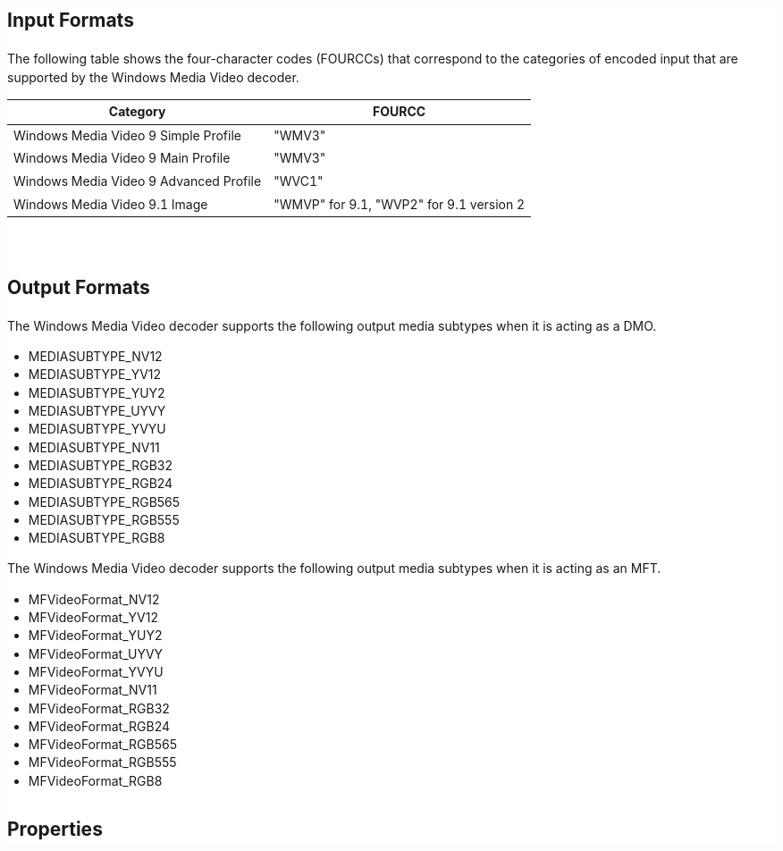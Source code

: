 ## Input Formats

The following table shows the four-character codes (FOURCCs) that correspond to the categories of encoded input that are supported by the Windows Media Video decoder.



| Category                               | FOURCC                                   |
|----------------------------------------|------------------------------------------|
| Windows Media Video 9 Simple Profile   | "WMV3"                                   |
| Windows Media Video 9 Main Profile     | "WMV3"                                   |
| Windows Media Video 9 Advanced Profile | "WVC1"                                   |
| Windows Media Video 9.1 Image          | "WMVP" for 9.1, "WVP2" for 9.1 version 2 |



 

## Output Formats

The Windows Media Video decoder supports the following output media subtypes when it is acting as a DMO.

-   MEDIASUBTYPE\_NV12
-   MEDIASUBTYPE\_YV12
-   MEDIASUBTYPE\_YUY2
-   MEDIASUBTYPE\_UYVY
-   MEDIASUBTYPE\_YVYU
-   MEDIASUBTYPE\_NV11
-   MEDIASUBTYPE\_RGB32
-   MEDIASUBTYPE\_RGB24
-   MEDIASUBTYPE\_RGB565
-   MEDIASUBTYPE\_RGB555
-   MEDIASUBTYPE\_RGB8

The Windows Media Video decoder supports the following output media subtypes when it is acting as an MFT.

-   MFVideoFormat\_NV12
-   MFVideoFormat\_YV12
-   MFVideoFormat\_YUY2
-   MFVideoFormat\_UYVY
-   MFVideoFormat\_YVYU
-   MFVideoFormat\_NV11
-   MFVideoFormat\_RGB32
-   MFVideoFormat\_RGB24
-   MFVideoFormat\_RGB565
-   MFVideoFormat\_RGB555
-   MFVideoFormat\_RGB8

## Properties
